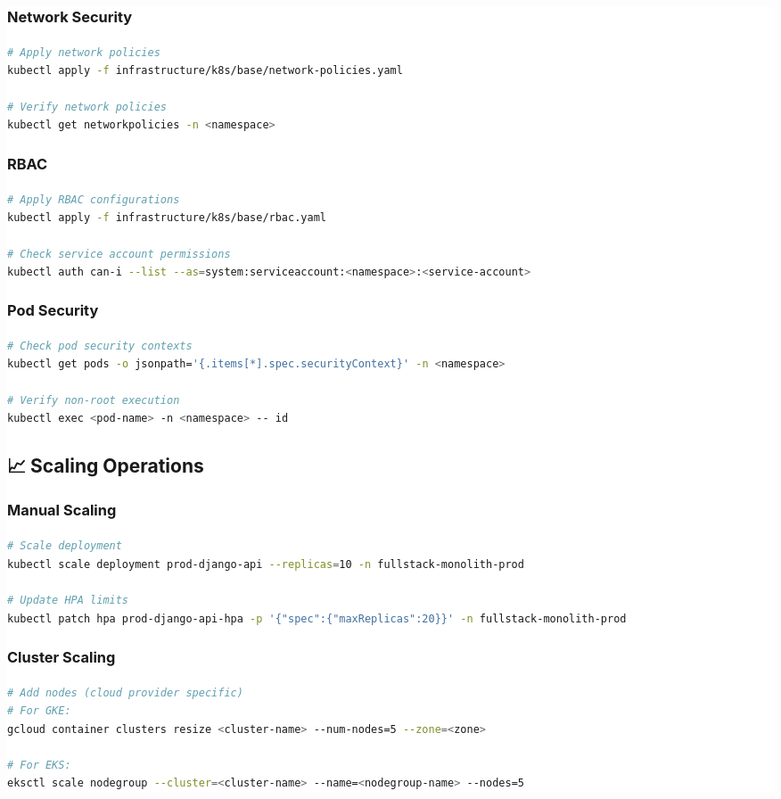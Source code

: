 ### Network Security

```bash
# Apply network policies
kubectl apply -f infrastructure/k8s/base/network-policies.yaml

# Verify network policies
kubectl get networkpolicies -n <namespace>
```

### RBAC

```bash
# Apply RBAC configurations
kubectl apply -f infrastructure/k8s/base/rbac.yaml

# Check service account permissions
kubectl auth can-i --list --as=system:serviceaccount:<namespace>:<service-account>
```

### Pod Security

```bash
# Check pod security contexts
kubectl get pods -o jsonpath='{.items[*].spec.securityContext}' -n <namespace>

# Verify non-root execution
kubectl exec <pod-name> -n <namespace> -- id
```

## 📈 Scaling Operations

### Manual Scaling

```bash
# Scale deployment
kubectl scale deployment prod-django-api --replicas=10 -n fullstack-monolith-prod

# Update HPA limits
kubectl patch hpa prod-django-api-hpa -p '{"spec":{"maxReplicas":20}}' -n fullstack-monolith-prod
```

### Cluster Scaling

```bash
# Add nodes (cloud provider specific)
# For GKE:
gcloud container clusters resize <cluster-name> --num-nodes=5 --zone=<zone>

# For EKS:
eksctl scale nodegroup --cluster=<cluster-name> --name=<nodegroup-name> --nodes=5
```
